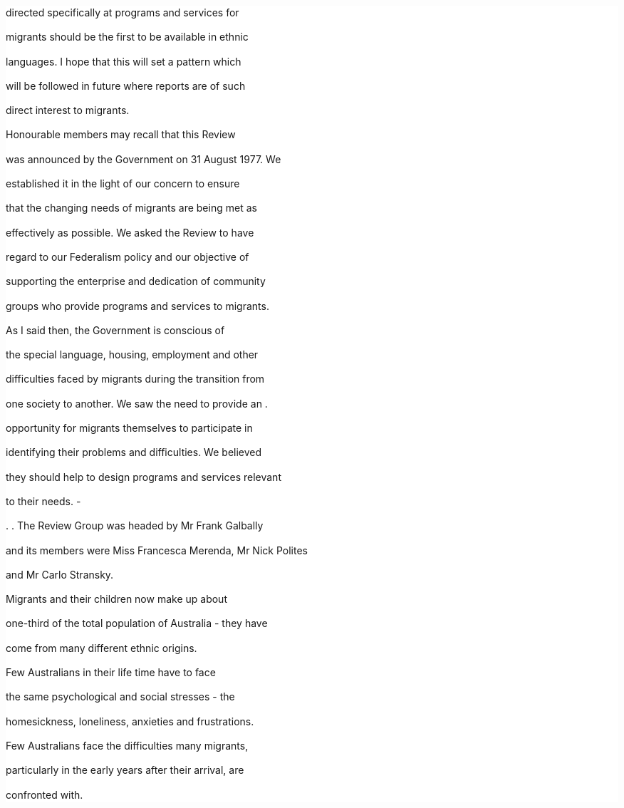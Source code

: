  directed specifically at programs and services for 

 migrants should be the first to be available in ethnic 

 languages. I hope that this will set a pattern which 

 will be followed in future where reports are of such 

 direct interest to migrants.

 Honourable members may recall that this Review 

 was announced by the Government on 31 August 1977. We 

 established it in the light of our concern to ensure 

 that the changing needs of migrants are being met as 

 effectively as possible. We asked the Review to have

 regard to our Federalism policy and our objective of 

 supporting the enterprise and dedication of community 

 groups who provide programs and services to migrants.

 As I said then, the Government is conscious of 

 the special language,  housing, employment and other 

 difficulties faced by migrants during the transition from 

 one society to another. We saw the need to provide an .

 opportunity for migrants themselves to participate in 

 identifying their problems and difficulties. We believed 

 they should help to design programs and services relevant 

 to their needs. -

 . .  The Review Group was headed by Mr Frank Galbally

 and its members were Miss Francesca Merenda,  Mr Nick Polites 

 and Mr Carlo Stransky.

 Migrants and their children now make up about 

 one-third of the total population of Australia - they have 

 come from many different ethnic origins.

 Few Australians in their life time have to face 

 the same psychological and social stresses - the 

 homesickness, loneliness, anxieties and frustrations.

 Few Australians face the difficulties many migrants, 

 particularly in the early years after their arrival, are 

 confronted with.
